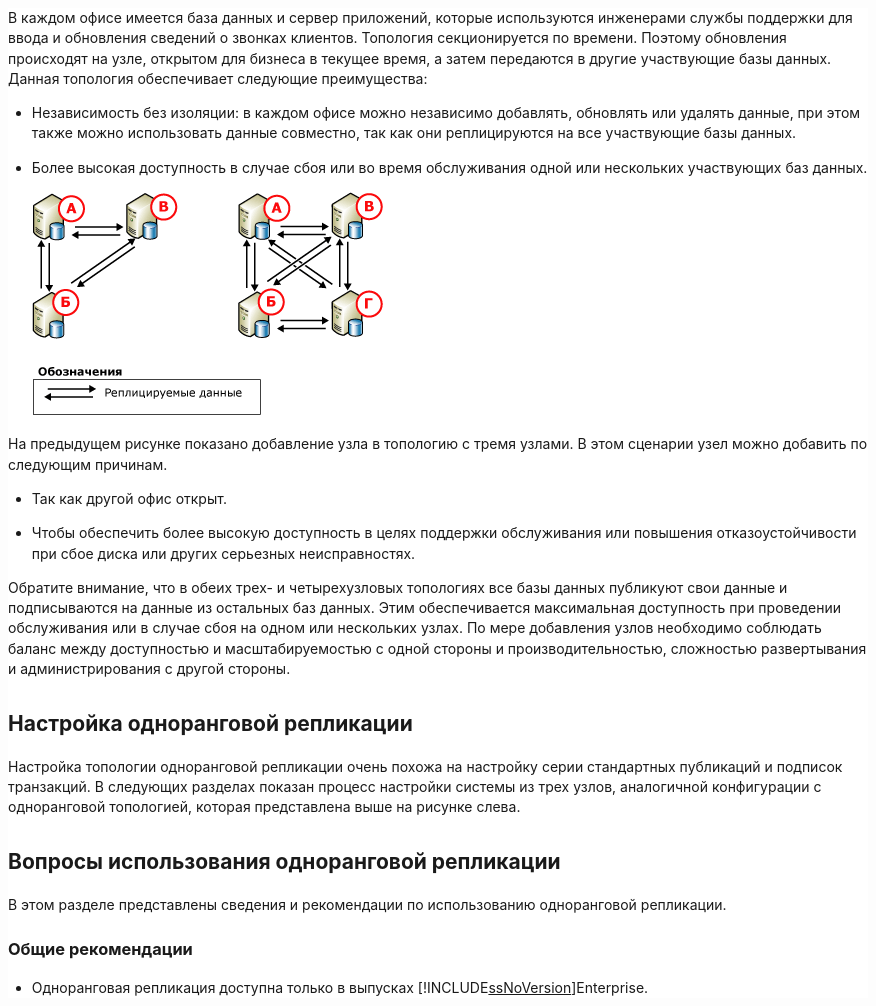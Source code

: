  В каждом офисе имеется база данных и сервер приложений, которые используются инженерами службы поддержки для ввода и обновления сведений о звонках клиентов. Топология секционируется по времени. Поэтому обновления происходят на узле, открытом для бизнеса в текущее время, а затем передаются в другие участвующие базы данных. Данная топология обеспечивает следующие преимущества:  
  
-   Независимость без изоляции: в каждом офисе можно независимо добавлять, обновлять или удалять данные, при этом также можно использовать данные совместно, так как они реплицируются на все участвующие базы данных.  
  
-   Более высокая доступность в случае сбоя или во время обслуживания одной или нескольких участвующих баз данных.  
  
     ![Одноранговая репликация с тремя и четырьмя узлами](../../../relational-databases/replication/transactional/media/repl-multinode-04.gif "Одноранговая репликация с тремя и четырьмя узлами")  
  
 На предыдущем рисунке показано добавление узла в топологию с тремя узлами. В этом сценарии узел можно добавить по следующим причинам.  
  
-   Так как другой офис открыт.  
  
-   Чтобы обеспечить более высокую доступность в целях поддержки обслуживания или повышения отказоустойчивости при сбое диска или других серьезных неисправностях.  
  
 Обратите внимание, что в обеих трех- и четырехузловых топологиях все базы данных публикуют свои данные и подписываются на данные из остальных баз данных. Этим обеспечивается максимальная доступность при проведении обслуживания или в случае сбоя на одном или нескольких узлах. По мере добавления узлов необходимо соблюдать баланс между доступностью и масштабируемостью с одной стороны и производительностью, сложностью развертывания и администрирования с другой стороны.  
  
## <a name="configuring-peer-to-peer-replication"></a>Настройка одноранговой репликации  
 Настройка топологии одноранговой репликации очень похожа на настройку серии стандартных публикаций и подписок транзакций. В следующих разделах показан процесс настройки системы из трех узлов, аналогичной конфигурации с одноранговой топологией, которая представлена выше на рисунке слева.  
  
## <a name="considerations-for-using-peer-to-peer-replication"></a>Вопросы использования одноранговой репликации  
 В этом разделе представлены сведения и рекомендации по использованию одноранговой репликации.  
  
### <a name="general-considerations"></a>Общие рекомендации  
  
-   Одноранговая репликация доступна только в выпусках [!INCLUDE[ssNoVersion](../../../includes/ssnoversion-md.md)]Enterprise.  
  